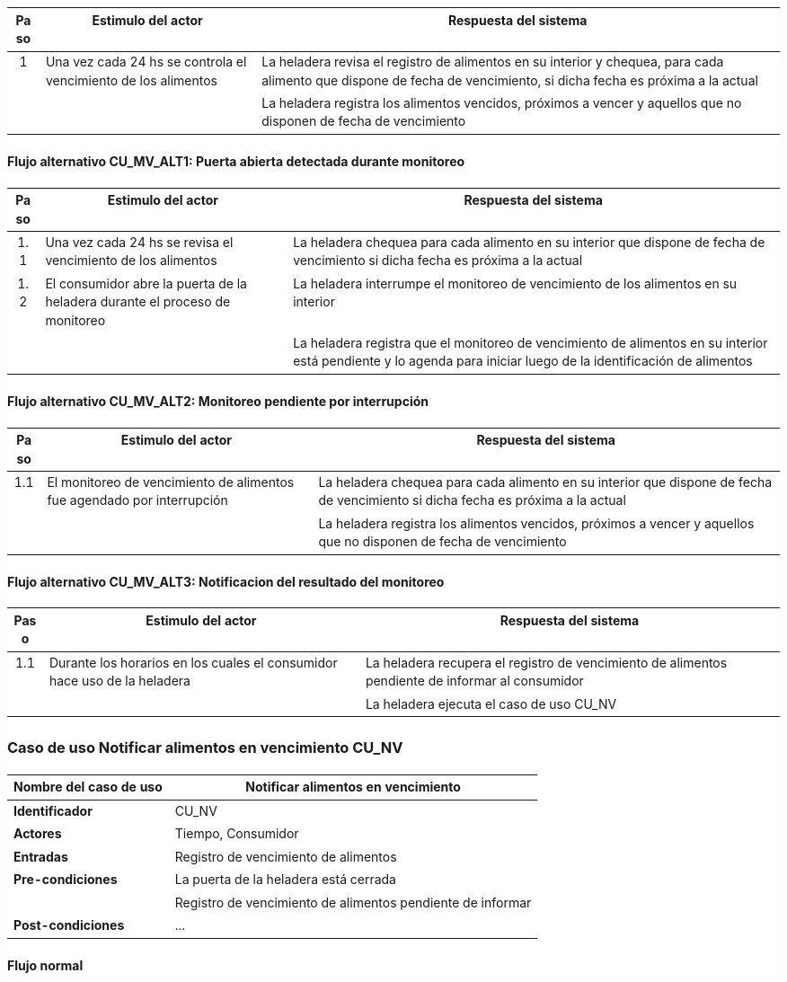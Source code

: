 | Paso   | Estimulo del actor                                             | Respuesta del sistema                           |
|:------:|----------------------------------------------------------------|-------------------------------------------------|
| 1      | Una vez cada 24 hs se controla el vencimiento de los alimentos | La heladera revisa el registro de alimentos en su interior y chequea, para cada alimento que dispone de fecha de vencimiento, si dicha fecha es próxima a la actual |
|        |                                                                | La heladera registra los alimentos vencidos, próximos a vencer y aquellos que no disponen de fecha de vencimiento |

#### Flujo alternativo CU_MV_ALT1: Puerta abierta detectada durante monitoreo

| Paso   | Estimulo del actor                                                          | Respuesta del sistema                  |
|:------:|-----------------------------------------------------------------------------|----------------------------------------|
| 1.1    | Una vez cada 24 hs se revisa el vencimiento de los alimentos                | La heladera chequea para cada alimento en su interior que dispone de fecha de vencimiento si dicha fecha es próxima a la actual |
| 1.2    | El consumidor abre la puerta de la heladera durante el proceso de monitoreo | La heladera interrumpe el monitoreo de vencimiento de los alimentos en su interior |
|        |                                                                             | La heladera registra que el monitoreo de vencimiento de alimentos en su interior está pendiente y lo agenda para iniciar luego de la identificación de alimentos |

#### Flujo alternativo CU_MV_ALT2: Monitoreo pendiente por interrupción

| Paso   | Estimulo del actor                                                     | Respuesta del sistema                  |
|:------:|------------------------------------------------------------------------|----------------------------------------|
| 1.1    | El monitoreo de vencimiento de alimentos fue agendado por interrupción | La heladera chequea para cada alimento en su interior que dispone de fecha de vencimiento si dicha fecha es próxima a la actual |
|        |                                                                        | La heladera registra los alimentos vencidos, próximos a vencer y aquellos que no disponen de fecha de vencimiento |

#### Flujo alternativo CU_MV_ALT3: Notificacion del resultado del monitoreo

| Paso   | Estimulo del actor                                                       | Respuesta del sistema                  |
|:------:|--------------------------------------------------------------------------|----------------------------------------|
| 1.1    | Durante los horarios en los cuales el consumidor hace uso de la heladera | La heladera recupera el registro de vencimiento de alimentos pendiente de informar al consumidor |
|        |                                                                          | La heladera ejecuta el caso de uso CU_NV |

### Caso de uso Notificar alimentos en vencimiento CU_NV

| Nombre del caso de uso     | Notificar alimentos en vencimiento                         |
|----------------------------|------------------------------------------------------------|
| __Identificador__          | CU_NV                                                      |
| __Actores__                | Tiempo, Consumidor                                         |
| __Entradas__               | Registro de vencimiento de alimentos                       |
| __Pre-condiciones__        | La puerta de la heladera está cerrada                      |
|                            | Registro de vencimiento de alimentos pendiente de informar |
| __Post-condiciones__       | ...                                                        |

#### Flujo normal
